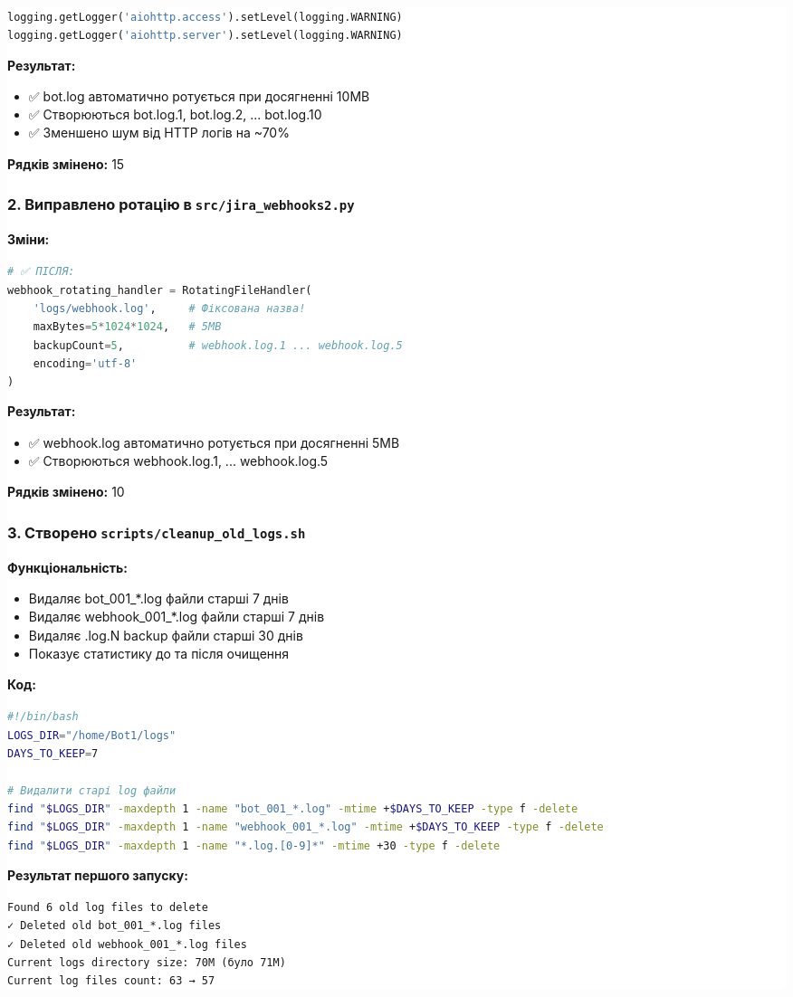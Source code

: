 ```python
logging.getLogger('aiohttp.access').setLevel(logging.WARNING)
logging.getLogger('aiohttp.server').setLevel(logging.WARNING)
```

**Результат:**
- ✅ bot.log автоматично ротується при досягненні 10MB
- ✅ Створюються bot.log.1, bot.log.2, ... bot.log.10
- ✅ Зменшено шум від HTTP логів на ~70%

**Рядків змінено:** 15

### 2. Виправлено ротацію в `src/jira_webhooks2.py`

**Зміни:**
```python
# ✅ ПІСЛЯ:
webhook_rotating_handler = RotatingFileHandler(
    'logs/webhook.log',     # Фіксована назва!
    maxBytes=5*1024*1024,   # 5MB
    backupCount=5,          # webhook.log.1 ... webhook.log.5
    encoding='utf-8'
)
```

**Результат:**
- ✅ webhook.log автоматично ротується при досягненні 5MB
- ✅ Створюються webhook.log.1, ... webhook.log.5

**Рядків змінено:** 10

### 3. Створено `scripts/cleanup_old_logs.sh`

**Функціональність:**
- Видаляє bot_001_*.log файли старші 7 днів
- Видаляє webhook_001_*.log файли старші 7 днів
- Видаляє .log.N backup файли старші 30 днів
- Показує статистику до та після очищення

**Код:**
```bash
#!/bin/bash
LOGS_DIR="/home/Bot1/logs"
DAYS_TO_KEEP=7

# Видалити старі log файли
find "$LOGS_DIR" -maxdepth 1 -name "bot_001_*.log" -mtime +$DAYS_TO_KEEP -type f -delete
find "$LOGS_DIR" -maxdepth 1 -name "webhook_001_*.log" -mtime +$DAYS_TO_KEEP -type f -delete
find "$LOGS_DIR" -maxdepth 1 -name "*.log.[0-9]*" -mtime +30 -type f -delete
```

**Результат першого запуску:**
```
Found 6 old log files to delete
✓ Deleted old bot_001_*.log files
✓ Deleted old webhook_001_*.log files
Current logs directory size: 70M (було 71M)
Current log files count: 63 → 57
```
